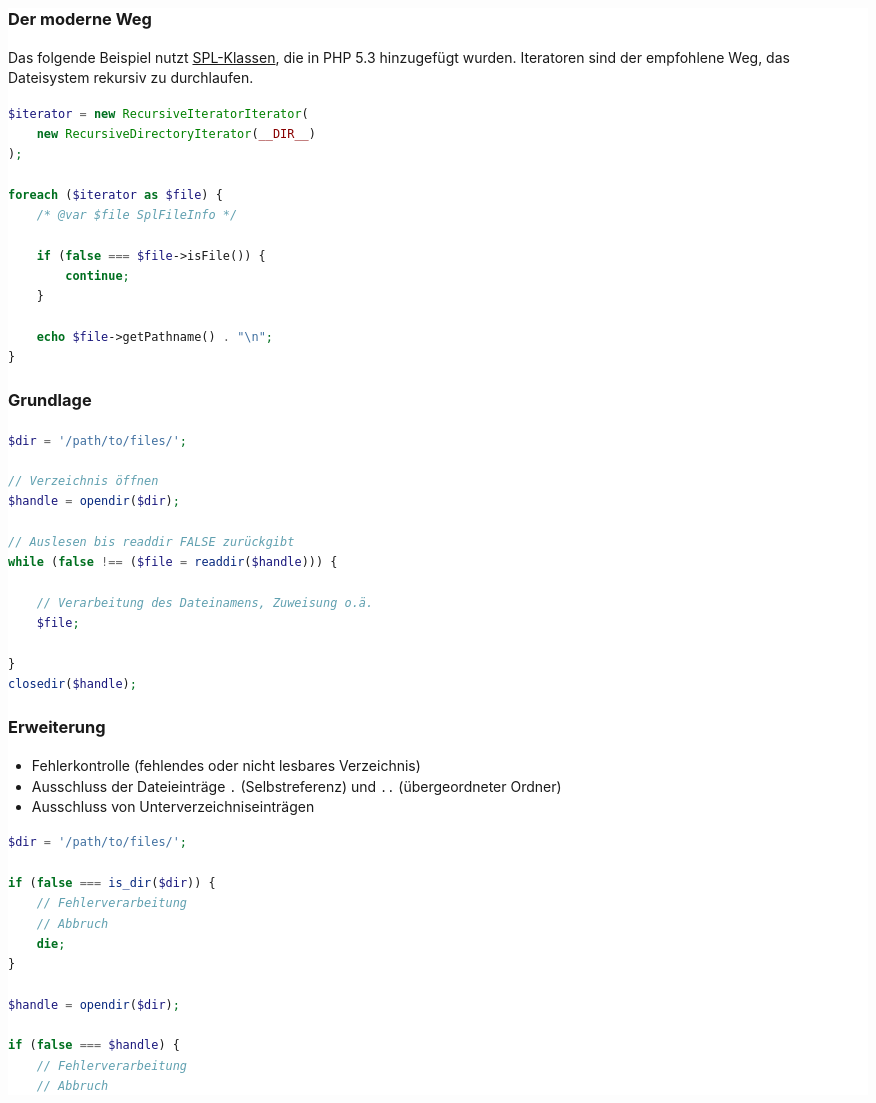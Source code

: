 

### Der moderne Weg

Das folgende Beispiel nutzt
[SPL-Klassen](http://us3.php.net/manual/en/book.spl.php), die in PHP 5.3
hinzugefügt wurden. Iteratoren sind der empfohlene Weg, das Dateisystem
rekursiv zu durchlaufen.

~~~ php
$iterator = new RecursiveIteratorIterator(
    new RecursiveDirectoryIterator(__DIR__)
);

foreach ($iterator as $file) {
    /* @var $file SplFileInfo */

    if (false === $file->isFile()) {
        continue;
    }

    echo $file->getPathname() . "\n";
}
~~~



### Grundlage

~~~ php
$dir = '/path/to/files/';

// Verzeichnis öffnen
$handle = opendir($dir);

// Auslesen bis readdir FALSE zurückgibt
while (false !== ($file = readdir($handle))) {

    // Verarbeitung des Dateinamens, Zuweisung o.ä.
    $file;

}
closedir($handle);
~~~



### Erweiterung

* Fehlerkontrolle (fehlendes oder nicht lesbares Verzeichnis)
* Ausschluss der Dateieinträge `.` (Selbstreferenz) und `..` (übergeordneter
  Ordner)
* Ausschluss von Unterverzeichniseinträgen

~~~ php
$dir = '/path/to/files/';

if (false === is_dir($dir)) {
    // Fehlerverarbeitung
    // Abbruch
    die;
}

$handle = opendir($dir);

if (false === $handle) {
    // Fehlerverarbeitung
    // Abbruch
~~~